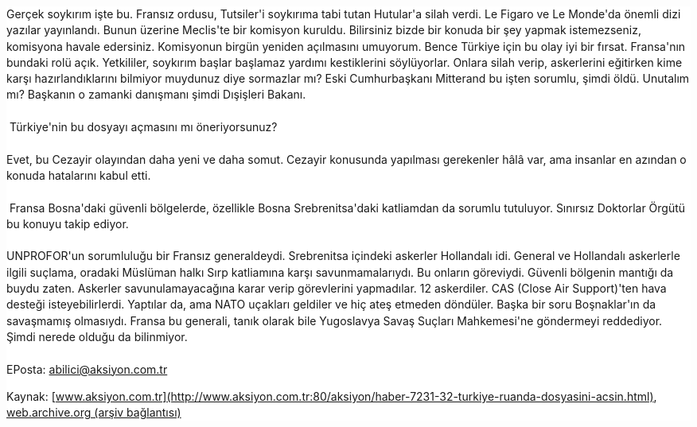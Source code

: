  Gerçek soykırım işte bu. Fransız ordusu, Tutsiler'i soykırıma tabi tutan Hutular'a silah verdi. Le Figaro ve Le Monde'da önemli dizi yazılar yayınlandı. Bunun üzerine Meclis'te bir komisyon kuruldu. Bilirsiniz bizde bir konuda bir şey yapmak istemezseniz, komisyona havale edersiniz. Komisyonun birgün yeniden açılmasını umuyorum. Bence Türkiye için bu olay iyi bir fırsat. Fransa'nın bundaki rolü açık. Yetkililer, soykırım başlar başlamaz yardımı kestiklerini söylüyorlar. Onlara silah verip, askerlerini eğitirken kime karşı hazırlandıklarını bilmiyor muydunuz diye sormazlar mı? Eski Cumhurbaşkanı Mitterand bu işten sorumlu, şimdi öldü. Unutalım mı? Başkanın o zamanki danışmanı şimdi Dışişleri Bakanı.
 <br/>
 <br/>
  Türkiye'nin bu dosyayı açmasını mı öneriyorsunuz?
 <br/>
 <br/>
 Evet, bu Cezayir olayından daha yeni ve daha somut. Cezayir konusunda yapılması gerekenler hâlâ var, ama insanlar en azından o konuda hatalarını kabul etti.
 <br/>
 <br/>
  Fransa Bosna'daki güvenli bölgelerde, özellikle Bosna Srebrenitsa'daki katliamdan da sorumlu tutuluyor. Sınırsız Doktorlar Örgütü bu konuyu takip ediyor.
 <br/>
 <br/>
 UNPROFOR'un sorumluluğu bir Fransız generaldeydi. Srebrenitsa içindeki askerler Hollandalı idi. General ve Hollandalı askerlerle ilgili suçlama, oradaki Müslüman halkı Sırp katliamına karşı savunmamalarıydı. Bu onların göreviydi. Güvenli bölgenin mantığı da buydu zaten. Askerler savunulamayacağına karar verip görevlerini yapmadılar. 12 askerdiler. CAS (Close Air Support)'ten hava desteği isteyebilirlerdi. Yaptılar da, ama NATO uçakları geldiler ve hiç ateş etmeden döndüler. Başka bir soru Boşnaklar'ın da savaşmamış olmasıydı. Fransa bu generali, tanık olarak bile Yugoslavya Savaş Suçları Mahkemesi'ne göndermeyi reddediyor. Şimdi nerede olduğu da bilinmiyor.
 <br/>
 <br/>
 EPosta: abilici@aksiyon.com.tr
 <br/>
</font>

Kaynak: [www.aksiyon.com.tr](http://www.aksiyon.com.tr:80/aksiyon/haber-7231-32-turkiye-ruanda-dosyasini-acsin.html), [web.archive.org (arşiv bağlantısı)](http://web.archive.org/web/20110819065837/http://www.aksiyon.com.tr:80/aksiyon/haber-7231-32-turkiye-ruanda-dosyasini-acsin.html)
